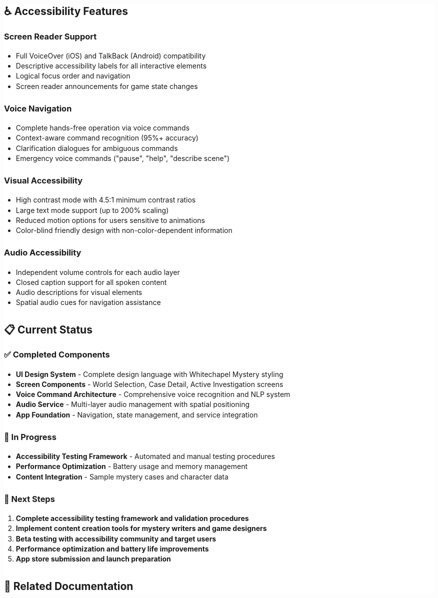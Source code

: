 ## ♿ **Accessibility Features**

### **Screen Reader Support**
- Full VoiceOver (iOS) and TalkBack (Android) compatibility
- Descriptive accessibility labels for all interactive elements
- Logical focus order and navigation
- Screen reader announcements for game state changes

### **Voice Navigation** 
- Complete hands-free operation via voice commands
- Context-aware command recognition (95%+ accuracy)
- Clarification dialogues for ambiguous commands
- Emergency voice commands ("pause", "help", "describe scene")

### **Visual Accessibility**
- High contrast mode with 4.5:1 minimum contrast ratios
- Large text mode support (up to 200% scaling)
- Reduced motion options for users sensitive to animations
- Color-blind friendly design with non-color-dependent information

### **Audio Accessibility**
- Independent volume controls for each audio layer
- Closed caption support for all spoken content  
- Audio descriptions for visual elements
- Spatial audio cues for navigation assistance

## 📋 **Current Status**

### **✅ Completed Components**
- **UI Design System** - Complete design language with Whitechapel Mystery styling
- **Screen Components** - World Selection, Case Detail, Active Investigation screens
- **Voice Command Architecture** - Comprehensive voice recognition and NLP system  
- **Audio Service** - Multi-layer audio management with spatial positioning
- **App Foundation** - Navigation, state management, and service integration

### **🔄 In Progress**  
- **Accessibility Testing Framework** - Automated and manual testing procedures
- **Performance Optimization** - Battery usage and memory management
- **Content Integration** - Sample mystery cases and character data

### **📅 Next Steps**
1. **Complete accessibility testing framework and validation procedures**
2. **Implement content creation tools for mystery writers and game designers**  
3. **Beta testing with accessibility community and target users**
4. **Performance optimization and battery life improvements**
5. **App store submission and launch preparation**

## 🔗 **Related Documentation**
